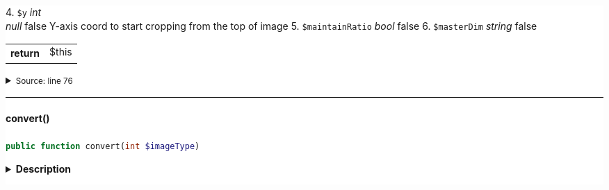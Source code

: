 <tr>
<td>4.</td>
<td><code>$y</code></td>
<td><em>int<br>null
</em></td>
<td>false</td>
<td>Y-axis coord to start cropping from the top of image</td>
</tr>

<tr>
<td>5.</td>
<td><code>$maintainRatio</code></td>
<td><em>bool
</em></td>
<td>false</td>
<td></td>
</tr>

<tr>
<td>6.</td>
<td><code>$masterDim</code></td>
<td><em>string
</em></td>
<td>false</td>
<td></td>
</tr>


</tbody>
</table>



<table>
<tr>
<th style="vertical-align:top;">return</th>
<td>$this
</td>
</tr>
</table>





<details><summary><small>Source: line 76</small></summary></details>


<hr>

#### convert()

```php
public function convert(int $imageType)
```

<details><summary style="margin-bottom:12px;"><strong>Description</strong></summary></details>


